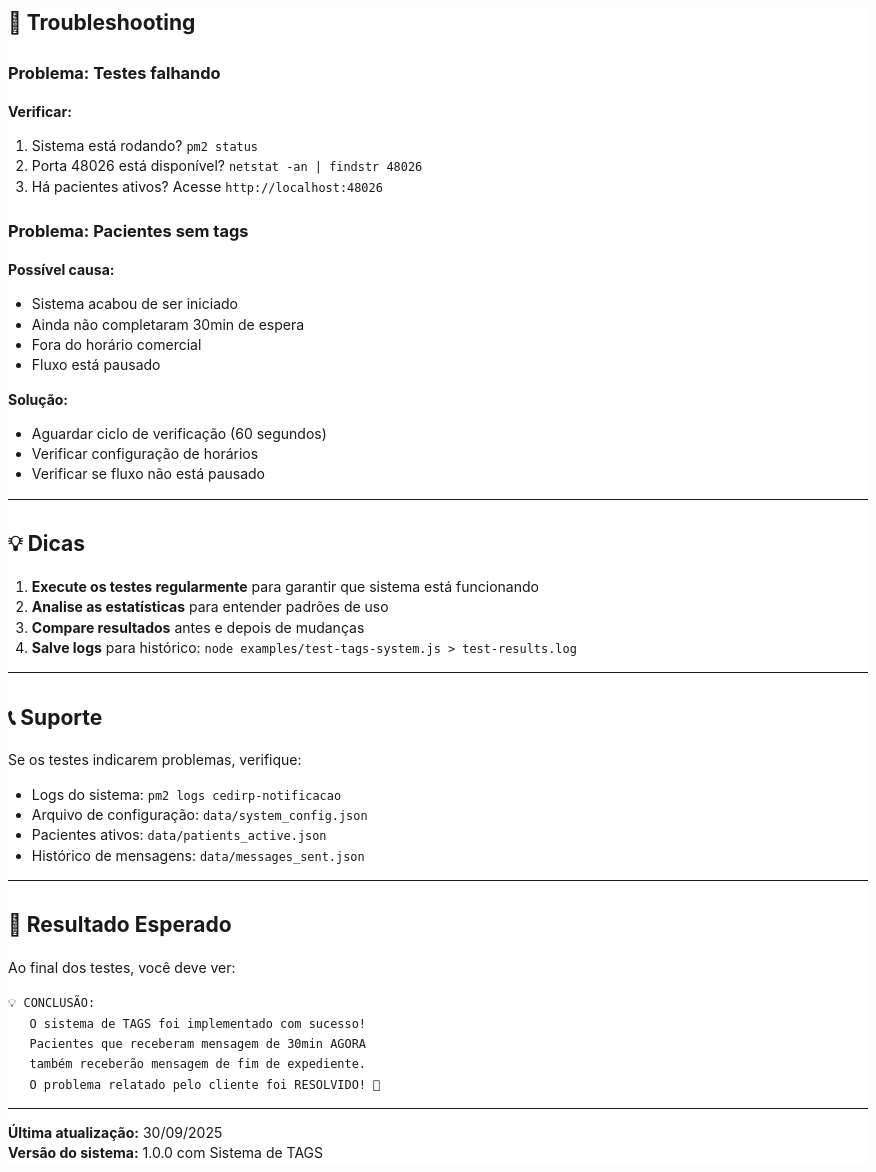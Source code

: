 
## 🐛 Troubleshooting

### Problema: Testes falhando

**Verificar:**
1. Sistema está rodando? `pm2 status`
2. Porta 48026 está disponível? `netstat -an | findstr 48026`
3. Há pacientes ativos? Acesse `http://localhost:48026`

### Problema: Pacientes sem tags

**Possível causa:**
- Sistema acabou de ser iniciado
- Ainda não completaram 30min de espera
- Fora do horário comercial
- Fluxo está pausado

**Solução:**
- Aguardar ciclo de verificação (60 segundos)
- Verificar configuração de horários
- Verificar se fluxo não está pausado

---

## 💡 Dicas

1. **Execute os testes regularmente** para garantir que sistema está funcionando
2. **Analise as estatísticas** para entender padrões de uso
3. **Compare resultados** antes e depois de mudanças
4. **Salve logs** para histórico: `node examples/test-tags-system.js > test-results.log`

---

## 📞 Suporte

Se os testes indicarem problemas, verifique:
- Logs do sistema: `pm2 logs cedirp-notificacao`
- Arquivo de configuração: `data/system_config.json`
- Pacientes ativos: `data/patients_active.json`
- Histórico de mensagens: `data/messages_sent.json`

---

## 🎊 Resultado Esperado

Ao final dos testes, você deve ver:

```
💡 CONCLUSÃO:
   O sistema de TAGS foi implementado com sucesso!
   Pacientes que receberam mensagem de 30min AGORA
   também receberão mensagem de fim de expediente.
   O problema relatado pelo cliente foi RESOLVIDO! 🎊
```

---

**Última atualização:** 30/09/2025  
**Versão do sistema:** 1.0.0 com Sistema de TAGS
